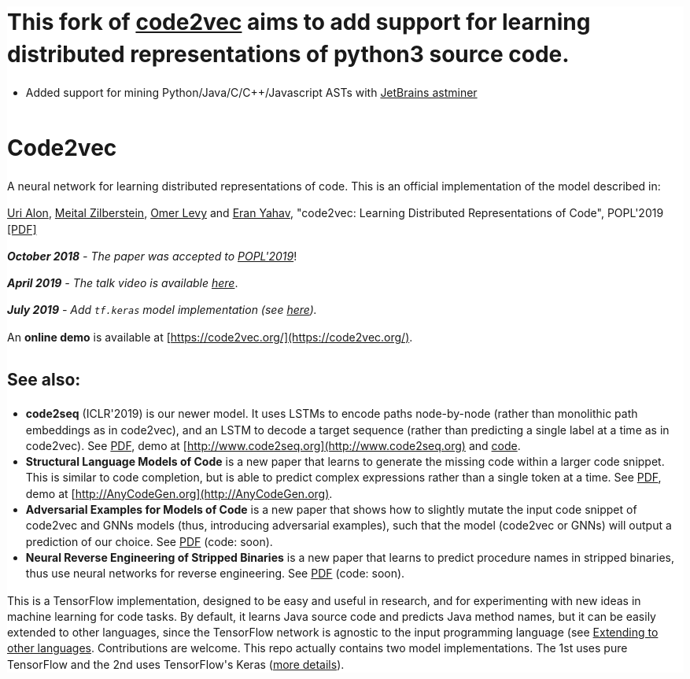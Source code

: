 # This fork of [code2vec](https://github.com/tech-srl/code2vec) aims to add support for learning distributed representations of python3 source code.

- Added support for mining Python/Java/C/C++/Javascript ASTs with [JetBrains astminer](https://github.com/JetBrains-Research/astminer)



# Code2vec
A neural network for learning distributed representations of code.
This is an official implementation of the model described in:

[Uri Alon](http://urialon.cswp.cs.technion.ac.il), [Meital Zilberstein](http://www.cs.technion.ac.il/~mbs/), [Omer Levy](https://levyomer.wordpress.com) and [Eran Yahav](http://www.cs.technion.ac.il/~yahave/),
"code2vec: Learning Distributed Representations of Code", POPL'2019 [[PDF]](https://urialon.cswp.cs.technion.ac.il/wp-content/uploads/sites/83/2018/12/code2vec-popl19.pdf)

_**October 2018** - The paper was accepted to [POPL'2019](https://popl19.sigplan.org)_!

_**April 2019** - The talk video is available [here](https://www.youtube.com/watch?v=EJ8okcxL2Iw)_.

_**July 2019** - Add `tf.keras` model implementation (see [here](#choosing-implementation-to-use))._

An **online demo** is available at [https://code2vec.org/](https://code2vec.org/).

## See also:
  * **code2seq** (ICLR'2019) is our newer model. It uses LSTMs to encode paths node-by-node (rather than monolithic path embeddings as in code2vec), and an LSTM to decode a target sequence (rather than predicting a single label at a time as in code2vec). See [PDF](https://openreview.net/pdf?id=H1gKYo09tX), demo at [http://www.code2seq.org](http://www.code2seq.org) and [code](https://github.com/tech-srl/code2seq/).
  * **Structural Language Models of Code** is a new paper that learns to generate the missing code within a larger code snippet. This is similar to code completion, but is able to predict complex expressions rather than a single token at a time. See [PDF](https://arxiv.org/pdf/1910.00577.pdf), demo at [http://AnyCodeGen.org](http://AnyCodeGen.org).
  * **Adversarial Examples for Models of Code** is a new paper that shows how to slightly mutate the input code snippet of code2vec and GNNs models (thus, introducing adversarial examples), such that the model (code2vec or GNNs) will output a prediction of our choice. See [PDF](https://arxiv.org/pdf/1910.07517.pdf) (code: soon).
  * **Neural Reverse Engineering of Stripped Binaries** is a new paper that learns to predict procedure names in stripped binaries, thus use neural networks for reverse engineering. See [PDF](https://arxiv.org/pdf/1902.09122) (code: soon).

This is a TensorFlow implementation, designed to be easy and useful in research, 
and for experimenting with new ideas in machine learning for code tasks.
By default, it learns Java source code and predicts Java method names, but it can be easily extended to other languages, 
since the TensorFlow network is agnostic to the input programming language (see [Extending to other languages](#extending-to-other-languages).
Contributions are welcome.
This repo actually contains two model implementations. The 1st uses pure TensorFlow and the 2nd uses TensorFlow's Keras ([more details](#choosing-implementation-to-use)). 
